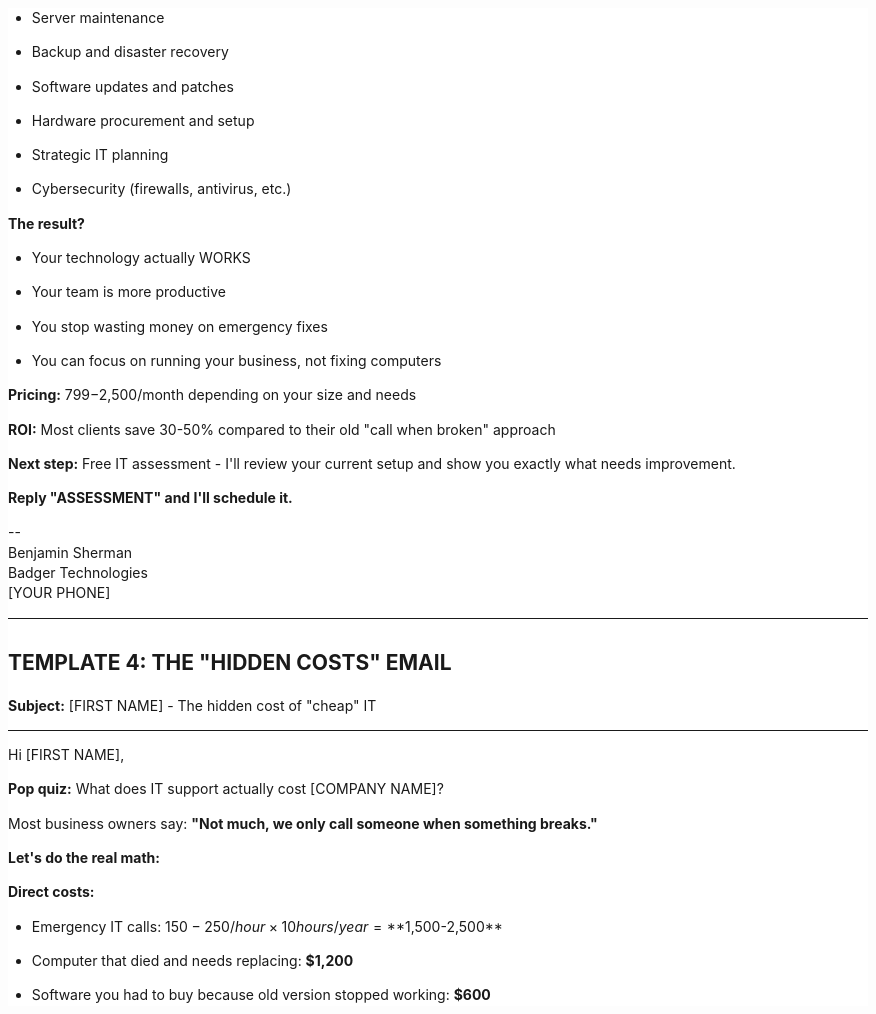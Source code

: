 - Server maintenance

- Backup and disaster recovery

- Software updates and patches

- Hardware procurement and setup

- Strategic IT planning

- Cybersecurity (firewalls, antivirus, etc.)


**The result?**

- Your technology actually WORKS

- Your team is more productive

- You stop wasting money on emergency fixes

- You can focus on running your business, not fixing computers


**Pricing:** $799-$2,500/month depending on your size and needs

**ROI:** Most clients save 30-50% compared to their old "call when broken" approach

**Next step:** Free IT assessment - I'll review your current setup and show you exactly what needs improvement.

**Reply "ASSESSMENT" and I'll schedule it.**

--  
Benjamin Sherman  
Badger Technologies  
[YOUR PHONE]

---


## TEMPLATE 4: THE "HIDDEN COSTS" EMAIL


**Subject:** [FIRST NAME] - The hidden cost of "cheap" IT

---

Hi [FIRST NAME],

**Pop quiz:** What does IT support actually cost [COMPANY NAME]?

Most business owners say: **"Not much, we only call someone when something breaks."**

**Let's do the real math:**

**Direct costs:**

- Emergency IT calls: $150-250/hour × 10 hours/year = **$1,500-2,500**

- Computer that died and needs replacing: **$1,200**

- Software you had to buy because old version stopped working: **$600**
